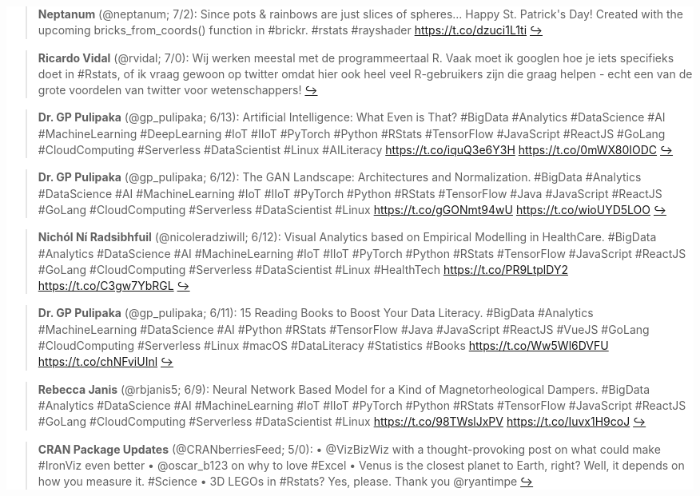 


> **Neptanum** (@neptanum; 7/2): Since pots &amp; rainbows are just slices of spheres... Happy St. Patrick's Day! Created with the upcoming bricks_from_coords() function in #brickr. #rstats #rayshader https://t.co/dzuci1L1ti  [&#8618;](https://twitter.com/dataandme/status/1107396322917793792)




> **Ricardo Vidal** (@rvidal; 7/0): Wij werken meestal met de programmeertaal R. Vaak moet ik googlen hoe je iets specifieks doet in #Rstats, of ik vraag gewoon op twitter omdat hier ook heel veel R-gebruikers zijn die graag helpen - echt een van de grote voordelen van twitter voor wetenschappers!  [&#8618;](https://twitter.com/dataandme/status/1107340093851947009)




> **Dr. GP Pulipaka** (@gp_pulipaka; 6/13): Artificial Intelligence: What Even is That? #BigData #Analytics #DataScience #AI #MachineLearning #DeepLearning #IoT #IIoT #PyTorch #Python #RStats #TensorFlow #JavaScript #ReactJS #GoLang #CloudComputing #Serverless #DataScientist #Linux #AILiteracy 
https://t.co/iquQ3e6Y3H https://t.co/0mWX80IODC  [&#8618;](https://twitter.com/dataandme/status/1107391463233482753)




> **Dr. GP Pulipaka** (@gp_pulipaka; 6/12): The GAN Landscape: Architectures and Normalization. #BigData #Analytics #DataScience #AI #MachineLearning #IoT #IIoT #PyTorch #Python #RStats #TensorFlow #Java #JavaScript #ReactJS #GoLang #CloudComputing #Serverless #DataScientist #Linux 
https://t.co/gGONmt94wU https://t.co/wioUYD5LOO  [&#8618;](https://twitter.com/dataandme/status/1107348425685659648)




> **Nichól Ní Radsibhfuil** (@nicoleradziwill; 6/12): Visual Analytics based on Empirical Modelling in HealthCare. #BigData #Analytics #DataScience #AI #MachineLearning #IoT #IIoT #PyTorch #Python #RStats #TensorFlow #JavaScript #ReactJS #GoLang #CloudComputing #Serverless #DataScientist #Linux #HealthTech 
https://t.co/PR9LtplDY2 https://t.co/C3gw7YbRGL  [&#8618;](https://twitter.com/dataandme/status/1107363677383127041)




> **Dr. GP Pulipaka** (@gp_pulipaka; 6/11): 15 Reading Books to Boost Your Data Literacy. #BigData #Analytics #MachineLearning #DataScience #AI #Python #RStats #TensorFlow #Java #JavaScript #ReactJS #VueJS #GoLang #CloudComputing #Serverless #Linux #macOS #DataLiteracy #Statistics #Books 
https://t.co/Ww5Wl6DVFU https://t.co/chNFviUInl  [&#8618;](https://twitter.com/dataandme/status/1107382252365848578)




> **Rebecca Janis** (@rbjanis5; 6/9): Neural Network Based Model for a Kind of Magnetorheological Dampers. #BigData #Analytics #DataScience #AI #MachineLearning #IoT #IIoT #PyTorch #Python #RStats #TensorFlow #JavaScript #ReactJS #GoLang #CloudComputing #Serverless #DataScientist #Linux 
https://t.co/98TWslJxPV https://t.co/Iuvx1H9coJ  [&#8618;](https://twitter.com/dataandme/status/1107386654828822528)




> **CRAN Package Updates** (@CRANberriesFeed; 5/0): • @VizBizWiz with a thought-provoking post on what could make #IronViz even better
• @oscar_b123 on why to love #Excel
• Venus is the closest planet to Earth, right? Well, it depends on how you measure it. #Science
• 3D LEGOs in #Rstats? Yes, please. Thank you @ryantimpe  [&#8618;](https://twitter.com/dataandme/status/1107354014205833216)
